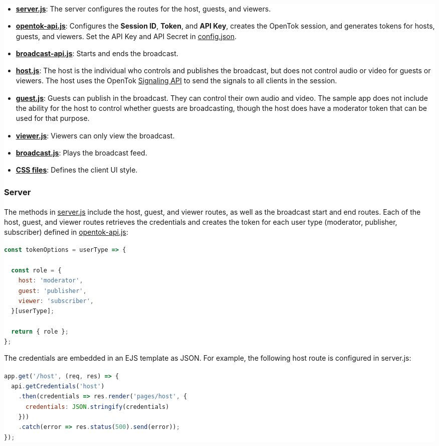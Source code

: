 * **[server.js](./server.js)**: The server configures the routes for the host, guests, and viewers.

* **[opentok-api.js](./services/opentok-api.js)**: Configures the **Session ID**, **Token**, and **API Key**, creates the OpenTok session, and generates tokens for hosts, guests, and viewers. Set the API Key and API Secret in [config.json](./config.json).

* **[broadcast-api.js](./services/broadcast-api.js)**: Starts and ends the broadcast.

* **[host.js](./public/js/host.js)**: The host is the individual who controls and publishes the broadcast, but does not control audio or video for guests or viewers. The host uses the OpenTok [Signaling API](https://www.tokbox.com/developer/guides/signaling/js/) to send the signals to all clients in the session.

* **[guest.js](./public/js/guest.js)**: Guests can publish in the broadcast. They can control their own audio and video. The sample app does not include the ability for the host to control whether guests are broadcasting, though the host does have a moderator token that can be used for that purpose.

* **[viewer.js](./public/js/viewer.js)**: Viewers can only view the broadcast.

* **[broadcast.js](./public/js/broadcast.js)**: Plays the broadcast feed.

* **[CSS files](./public/css)**: Defines the client UI style.


### Server

The methods in [server.js](./server.js) include the host, guest, and viewer routes, as well as the broadcast start and end routes. Each of the host, guest, and viewer routes retrieves the credentials and creates the token for each user type (moderator, publisher, subscriber) defined in [opentok-api.js](./services/opentok-api.js):

```javascript
const tokenOptions = userType => {

  const role = {
    host: 'moderator',
    guest: 'publisher',
    viewer: 'subscriber',
  }[userType];

  return { role };
};
```

The credentials are embedded in an EJS template as JSON. For example, the following host route is configured in server.js:

```javascript
app.get('/host', (req, res) => {
  api.getCredentials('host')
    .then(credentials => res.render('pages/host', {
      credentials: JSON.stringify(credentials)
    }))
    .catch(error => res.status(500).send(error));
});
```

